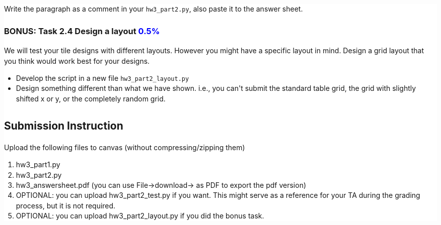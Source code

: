 Write the paragraph as a comment in your `hw3_part2.py`, also paste it to the answer sheet. 
### BONUS: Task 2.4 Design a layout <span style="color:#0000ff;"> 0.5%  </span>
We will test your tile designs with different layouts. However you might have a specific layout in mind. Design a grid layout that you think would work best for your designs.  
- Develop the script in a new file `hw3_part2_layout.py`
- Design something different than what we have shown. i.e., you can't submit the standard table grid, the grid with slightly shifted x or y, or the completely random grid. 

## Submission Instruction 
Upload the following files to canvas (without compressing/zipping them)
1. hw3_part1.py
2. hw3_part2.py
3. hw3_answersheet.pdf (you can use File->download-> as PDF to export the pdf version)
4. OPTIONAL: you can upload hw3_part2_test.py if you want. This might serve as a reference for your TA during the grading process, but it is not required.
5. OPTIONAL: you can upload hw3_part2_layout.py if you did the bonus task. 